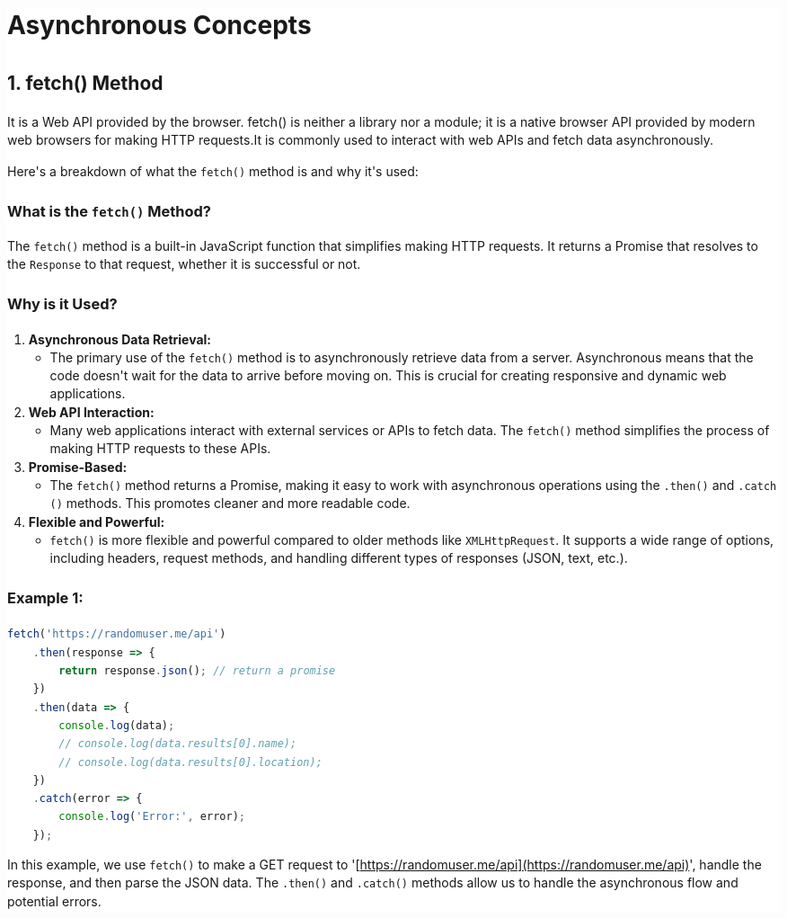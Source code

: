 # Asynchronous Concepts

## 1. fetch() Method

It is a Web API provided by the browser. fetch() is neither a library nor a module; it is a native browser API provided by modern web browsers for making HTTP requests.It is commonly used to interact with web APIs and fetch data asynchronously. 

Here's a breakdown of what the `fetch()` method is and why it's used:

### What is the `fetch()` Method?

The `fetch()` method is a built-in JavaScript function that simplifies making HTTP requests. It returns a Promise that resolves to the `Response` to that request, whether it is successful or not.

### Why is it Used?

1.  **Asynchronous Data Retrieval:**
    -   The primary use of the `fetch()` method is to asynchronously retrieve data from a server. Asynchronous means that the code doesn't wait for the data to arrive before moving on. This is crucial for creating responsive and dynamic web applications.
2.  **Web API Interaction:**
    -   Many web applications interact with external services or APIs to fetch data. The `fetch()` method simplifies the process of making HTTP requests to these APIs.
3.  **Promise-Based:**
    -   The `fetch()` method returns a Promise, making it easy to work with asynchronous operations using the `.then()` and `.catch()` methods. This promotes cleaner and more readable code.
4.  **Flexible and Powerful:**
    -   `fetch()` is more flexible and powerful compared to older methods like `XMLHttpRequest`. It supports a wide range of options, including headers, request methods, and handling different types of responses (JSON, text, etc.).

### Example 1:

```js
fetch('https://randomuser.me/api')
    .then(response => {
        return response.json(); // return a promise
    })
    .then(data => {
        console.log(data);
        // console.log(data.results[0].name);
        // console.log(data.results[0].location);
    })
    .catch(error => {
        console.log('Error:', error);
    });
```
In this example, we use `fetch()` to make a GET request to '[https://randomuser.me/api](https://randomuser.me/api)', handle the response, and then parse the JSON data. The `.then()` and `.catch()` methods allow us to handle the asynchronous flow and potential errors.
